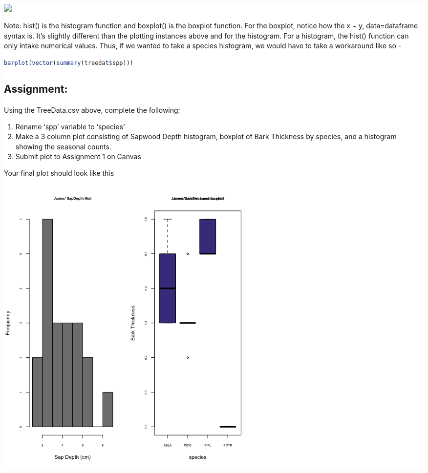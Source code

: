 ![](welcome_back_files/figure-gfm/unnamed-chunk-10-1.png)

Note: hist() is the histogram function and boxplot() is the boxplot
function. For the boxplot, notice how the x \~ y, data=dataframe syntax
is. It’s slightly different than the plotting instances above and for
the histogram. For a histogram, the hist() function can only intake
numerical values. Thus, if we wanted to take a species histogram, we
would have to take a workaround like so -

``` r
barplot(vector(summary(treedat$spp)))
```

## Assignment:

Using the TreeData.csv above, complete the following:

1.  Rename ‘spp’ variable to ‘species’
2.  Make a 3 column plot consisting of Sapwood Depth histogram, boxplot
    of Bark Thickness by species, and a histogram showing the seasonal
    counts.
3.  Submit plot to Assignment 1 on Canvas

Your final plot should look like this

![](welcome_back_files/figure-gfm/unnamed-chunk-12-1.png)
